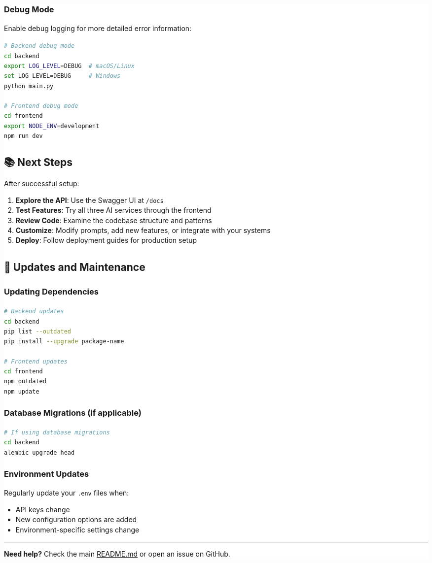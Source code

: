 ### Debug Mode

Enable debug logging for more detailed error information:

```bash
# Backend debug mode
cd backend
export LOG_LEVEL=DEBUG  # macOS/Linux
set LOG_LEVEL=DEBUG     # Windows
python main.py

# Frontend debug mode
cd frontend
export NODE_ENV=development
npm run dev
```

## 📚 Next Steps

After successful setup:

1. **Explore the API**: Use the Swagger UI at `/docs`
2. **Test Features**: Try all three AI services through the frontend
3. **Review Code**: Examine the codebase structure and patterns
4. **Customize**: Modify prompts, add new features, or integrate with your systems
5. **Deploy**: Follow deployment guides for production setup

## 🔄 Updates and Maintenance

### Updating Dependencies

```bash
# Backend updates
cd backend
pip list --outdated
pip install --upgrade package-name

# Frontend updates
cd frontend
npm outdated
npm update
```

### Database Migrations (if applicable)

```bash
# If using database migrations
cd backend
alembic upgrade head
```

### Environment Updates

Regularly update your `.env` files when:
- API keys change
- New configuration options are added
- Environment-specific settings change

---

**Need help?** Check the main [README.md](README.md) or open an issue on GitHub.